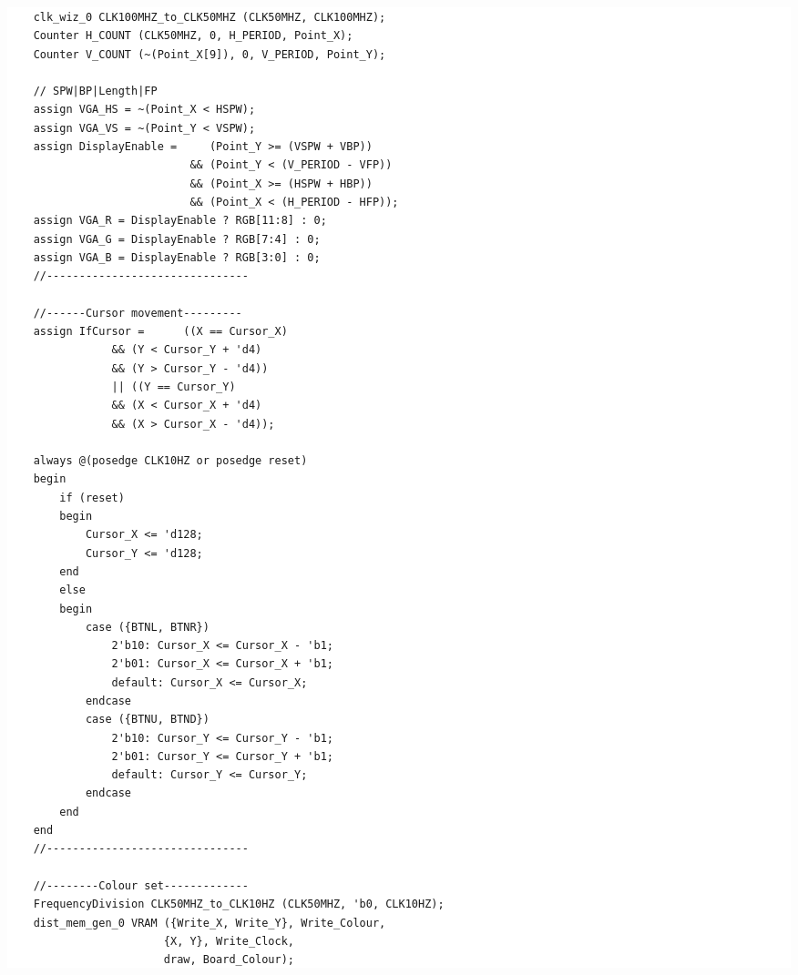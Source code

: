         clk_wiz_0 CLK100MHZ_to_CLK50MHZ (CLK50MHZ, CLK100MHZ);
        Counter H_COUNT (CLK50MHZ, 0, H_PERIOD, Point_X);
        Counter V_COUNT (~(Point_X[9]), 0, V_PERIOD, Point_Y);

        // SPW|BP|Length|FP
        assign VGA_HS = ~(Point_X < HSPW);
        assign VGA_VS = ~(Point_Y < VSPW);
        assign DisplayEnable = 	   (Point_Y >= (VSPW + VBP)) 
                                && (Point_Y < (V_PERIOD - VFP)) 
                                && (Point_X >= (HSPW + HBP)) 
                                && (Point_X < (H_PERIOD - HFP));
        assign VGA_R = DisplayEnable ? RGB[11:8] : 0;
        assign VGA_G = DisplayEnable ? RGB[7:4] : 0;
        assign VGA_B = DisplayEnable ? RGB[3:0] : 0;
        //-------------------------------

        //------Cursor movement---------
        assign IfCursor = 	   ((X == Cursor_X) 
                    && (Y < Cursor_Y + 'd4) 
                    && (Y > Cursor_Y - 'd4)) 
                    || ((Y == Cursor_Y) 
                    && (X < Cursor_X + 'd4) 
                    && (X > Cursor_X - 'd4));

        always @(posedge CLK10HZ or posedge reset)
        begin
            if (reset)
            begin
                Cursor_X <= 'd128;
                Cursor_Y <= 'd128;
            end
            else
            begin
                case ({BTNL, BTNR})
                    2'b10: Cursor_X <= Cursor_X - 'b1;
                    2'b01: Cursor_X <= Cursor_X + 'b1;
                    default: Cursor_X <= Cursor_X;
                endcase
                case ({BTNU, BTND})
                    2'b10: Cursor_Y <= Cursor_Y - 'b1;
                    2'b01: Cursor_Y <= Cursor_Y + 'b1;
                    default: Cursor_Y <= Cursor_Y;
                endcase
            end
        end
        //-------------------------------

        //--------Colour set-------------
        FrequencyDivision CLK50MHZ_to_CLK10HZ (CLK50MHZ, 'b0, CLK10HZ); 
        dist_mem_gen_0 VRAM ({Write_X, Write_Y}, Write_Colour, 
                            {X, Y}, Write_Clock, 
                            draw, Board_Colour);
                            
